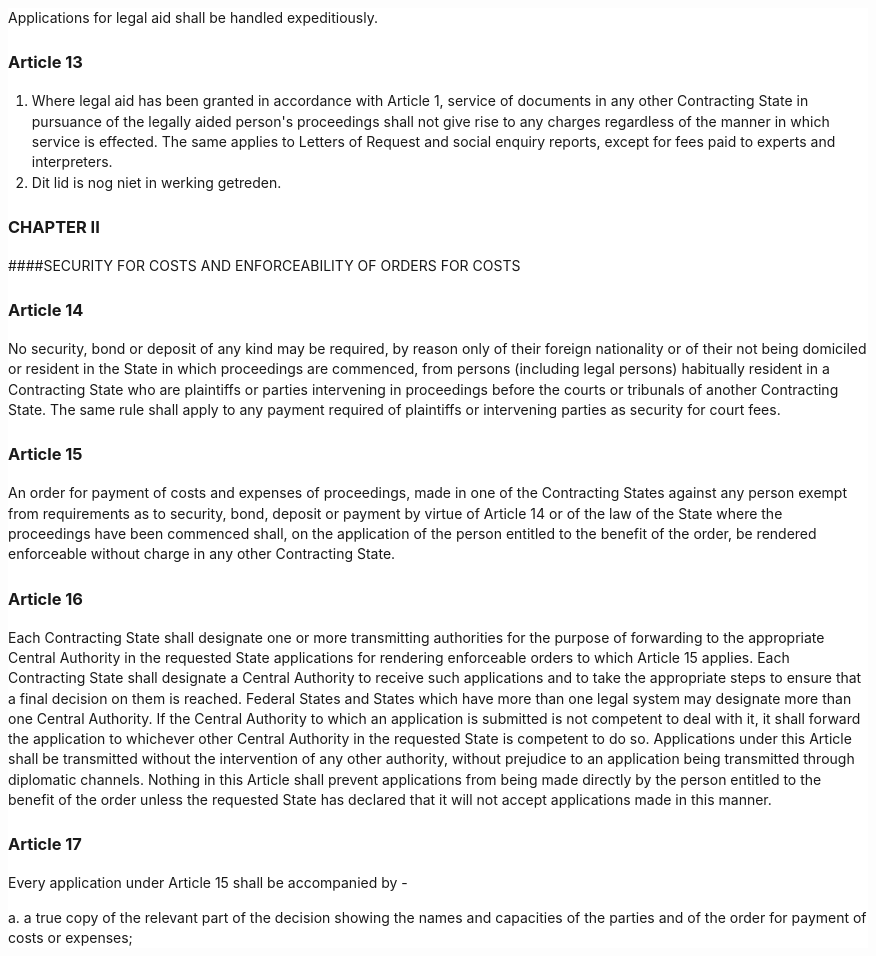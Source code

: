 Applications for legal aid shall be handled expeditiously.

### Article  13  

1. Where legal aid has been granted in accordance with Article 1, service of documents in any other Contracting State in pursuance of the legally aided person's proceedings shall not give rise to any charges regardless of the manner in which service is effected. The same applies to Letters of Request and social enquiry reports, except for fees paid to experts and interpreters. 
2. Dit lid is nog niet in werking getreden.

### CHAPTER  II  

####SECURITY FOR COSTS AND ENFORCEABILITY OF ORDERS FOR COSTS

### Article  14  

No security, bond or deposit of any kind may be required, by reason only of their foreign nationality or of their not being domiciled or resident in the State in which proceedings are commenced, from persons (including legal persons) habitually resident in a Contracting State who are plaintiffs or parties intervening in proceedings before the courts or tribunals of another Contracting State. The same rule shall apply to any payment required of plaintiffs or intervening parties as security for court fees. 

### Article  15  

An order for payment of costs and expenses of proceedings, made in one of the Contracting States against any person exempt from requirements as to security, bond, deposit or payment by virtue of Article 14 or of the law of the State where the proceedings have been commenced shall, on the application of the person entitled to the benefit of the order, be rendered enforceable without charge in any other Contracting State. 

### Article  16  

Each Contracting State shall designate one or more transmitting authorities for the purpose of forwarding to the appropriate Central Authority in the requested State applications for rendering enforceable orders to which Article 15 applies. Each Contracting State shall designate a Central Authority to receive such applications and to take the appropriate steps to ensure that a final decision on them is reached. Federal States and States which have more than one legal system may designate more than one Central Authority. If the Central Authority to which an application is submitted is not competent to deal with it, it shall forward the application to whichever other Central Authority in the requested State is competent to do so. Applications under this Article shall be transmitted without the intervention of any other authority, without prejudice to an application being transmitted through diplomatic channels. Nothing in this Article shall prevent applications from being made directly by the person entitled to the benefit of the order unless the requested State has declared that it will not accept applications made in this manner. 

### Article  17  

Every application under Article 15 shall be accompanied by - 

a. a true copy of the relevant part of the decision showing the names and capacities of the parties and of the order for payment of costs or expenses;  
